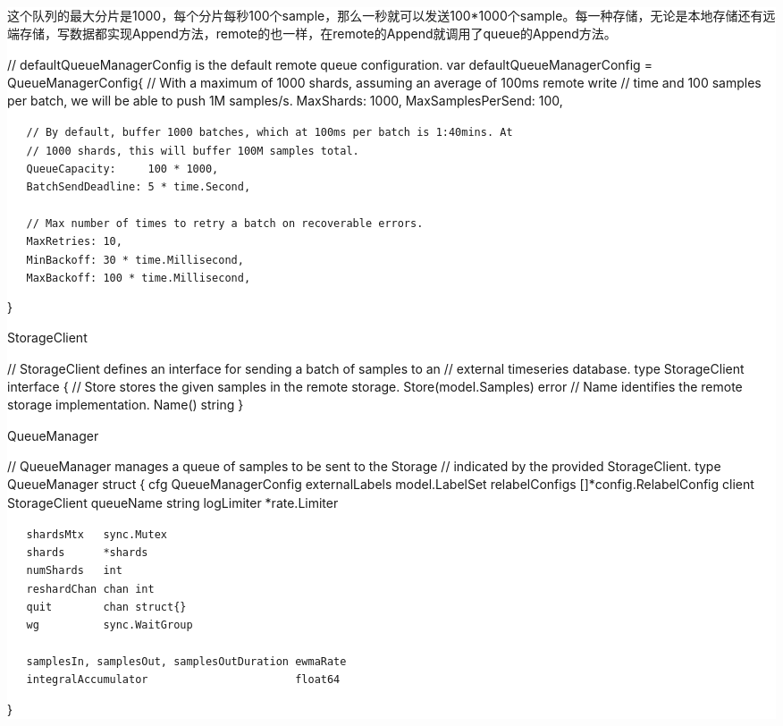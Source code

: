 

这个队列的最大分片是1000，每个分片每秒100个sample，那么一秒就可以发送100*1000个sample。每一种存储，无论是本地存储还有远端存储，写数据都实现Append方法，remote的也一样，在remote的Append就调用了queue的Append方法。


// defaultQueueManagerConfig is the default remote queue configuration.
var defaultQueueManagerConfig = QueueManagerConfig{
       // With a maximum of 1000 shards, assuming an average of 100ms remote write
       // time and 100 samples per batch, we will be able to push 1M samples/s.
       MaxShards:         1000,
       MaxSamplesPerSend: 100,

       // By default, buffer 1000 batches, which at 100ms per batch is 1:40mins. At
       // 1000 shards, this will buffer 100M samples total.
       QueueCapacity:     100 * 1000,
       BatchSendDeadline: 5 * time.Second,

       // Max number of times to retry a batch on recoverable errors.
       MaxRetries: 10,
       MinBackoff: 30 * time.Millisecond,
       MaxBackoff: 100 * time.Millisecond,
}



StorageClient


// StorageClient defines an interface for sending a batch of samples to an
// external timeseries database.
type StorageClient interface {
       // Store stores the given samples in the remote storage.
       Store(model.Samples) error
       // Name identifies the remote storage implementation.
       Name() string
}



QueueManager


// QueueManager manages a queue of samples to be sent to the Storage
// indicated by the provided StorageClient.
type QueueManager struct {
       cfg            QueueManagerConfig
       externalLabels model.LabelSet
       relabelConfigs []*config.RelabelConfig
       client         StorageClient
       queueName      string
       logLimiter     *rate.Limiter

       shardsMtx   sync.Mutex
       shards      *shards
       numShards   int
       reshardChan chan int
       quit        chan struct{}
       wg          sync.WaitGroup

       samplesIn, samplesOut, samplesOutDuration ewmaRate
       integralAccumulator                       float64
}












